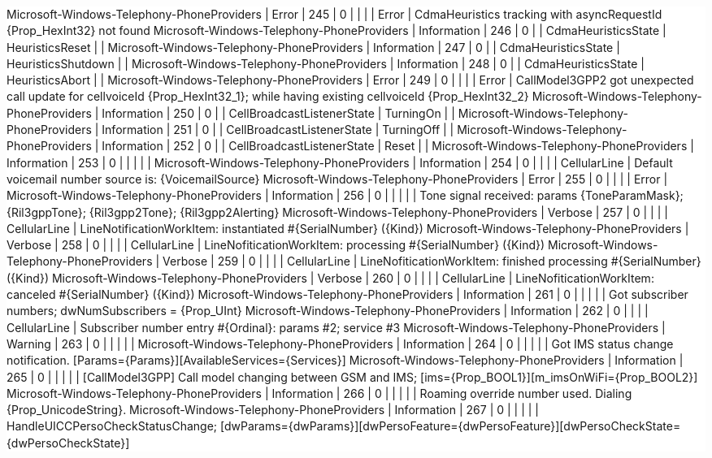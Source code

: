 Microsoft-Windows-Telephony-PhoneProviders  |  Error        |  245       |  0        |           |                              |                           |  Error                 |  CdmaHeuristics tracking with asyncRequestId {Prop_HexInt32} not found
Microsoft-Windows-Telephony-PhoneProviders  |  Information  |  246       |  0        |           |  CdmaHeuristicsState         |  HeuristicsReset          |                        |
Microsoft-Windows-Telephony-PhoneProviders  |  Information  |  247       |  0        |           |  CdmaHeuristicsState         |  HeuristicsShutdown       |                        |
Microsoft-Windows-Telephony-PhoneProviders  |  Information  |  248       |  0        |           |  CdmaHeuristicsState         |  HeuristicsAbort          |                        |
Microsoft-Windows-Telephony-PhoneProviders  |  Error        |  249       |  0        |           |                              |                           |  Error                 |  CallModel3GPP2 got unexpected call update for cellvoiceId {Prop_HexInt32_1}; while having existing cellvoiceId {Prop_HexInt32_2}
Microsoft-Windows-Telephony-PhoneProviders  |  Information  |  250       |  0        |           |  CellBroadcastListenerState  |  TurningOn                |                        |
Microsoft-Windows-Telephony-PhoneProviders  |  Information  |  251       |  0        |           |  CellBroadcastListenerState  |  TurningOff               |                        |
Microsoft-Windows-Telephony-PhoneProviders  |  Information  |  252       |  0        |           |  CellBroadcastListenerState  |  Reset                    |                        |
Microsoft-Windows-Telephony-PhoneProviders  |  Information  |  253       |  0        |           |                              |                           |                        |
Microsoft-Windows-Telephony-PhoneProviders  |  Information  |  254       |  0        |           |                              |                           |  CellularLine          |  Default voicemail number source is: {VoicemailSource}
Microsoft-Windows-Telephony-PhoneProviders  |  Error        |  255       |  0        |           |                              |                           |  Error                 |
Microsoft-Windows-Telephony-PhoneProviders  |  Information  |  256       |  0        |           |                              |                           |                        |  Tone signal received: params {ToneParamMask}; {Ril3gppTone}; {Ril3gpp2Tone}; {Ril3gpp2Alerting}
Microsoft-Windows-Telephony-PhoneProviders  |  Verbose      |  257       |  0        |           |                              |                           |  CellularLine          |  LineNotificationWorkItem: instantiated #{SerialNumber} ({Kind})
Microsoft-Windows-Telephony-PhoneProviders  |  Verbose      |  258       |  0        |           |                              |                           |  CellularLine          |  LineNofiticationWorkItem: processing #{SerialNumber} ({Kind})
Microsoft-Windows-Telephony-PhoneProviders  |  Verbose      |  259       |  0        |           |                              |                           |  CellularLine          |  LineNofiticationWorkItem: finished processing #{SerialNumber} ({Kind})
Microsoft-Windows-Telephony-PhoneProviders  |  Verbose      |  260       |  0        |           |                              |                           |  CellularLine          |  LineNofiticationWorkItem: canceled #{SerialNumber} ({Kind})
Microsoft-Windows-Telephony-PhoneProviders  |  Information  |  261       |  0        |           |                              |                           |                        |  Got subscriber numbers; dwNumSubscribers = {Prop_UInt}
Microsoft-Windows-Telephony-PhoneProviders  |  Information  |  262       |  0        |           |                              |                           |  CellularLine          |  Subscriber number entry #{Ordinal}: params #2; service #3
Microsoft-Windows-Telephony-PhoneProviders  |  Warning      |  263       |  0        |           |                              |                           |                        |
Microsoft-Windows-Telephony-PhoneProviders  |  Information  |  264       |  0        |           |                              |                           |                        |  Got IMS status change notification. [Params={Params}][AvailableServices={Services}]
Microsoft-Windows-Telephony-PhoneProviders  |  Information  |  265       |  0        |           |                              |                           |                        |  [CallModel3GPP] Call model changing between GSM and IMS; [ims={Prop_BOOL1}][m_imsOnWiFi={Prop_BOOL2}]
Microsoft-Windows-Telephony-PhoneProviders  |  Information  |  266       |  0        |           |                              |                           |                        |  Roaming override number used.  Dialing {Prop_UnicodeString}.
Microsoft-Windows-Telephony-PhoneProviders  |  Information  |  267       |  0        |           |                              |                           |                        |  HandleUICCPersoCheckStatusChange; [dwParams={dwParams}][dwPersoFeature={dwPersoFeature}][dwPersoCheckState={dwPersoCheckState}]